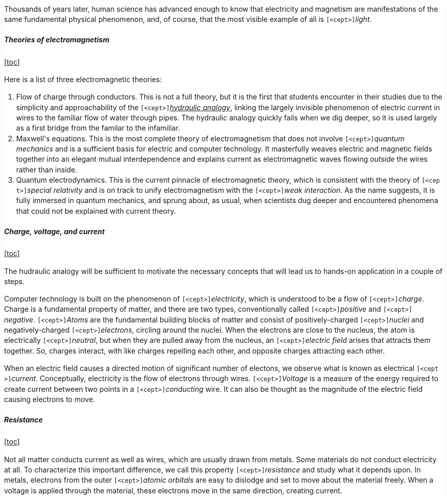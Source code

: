 Thousands of years later, human science has advanced enough to know that electricity and magnetism are manifestations of the same fundamental physical phenomenon, and, of course, that the most visible example of all is `[<cept>]`_light_.

##### Theories of electromagnetism
[[toc](#table-of-contents)]  

Here is a list of three electromagnetic theories:
1. Flow of charge through conductors. This is not a full theory, but it is the first that students encounter in their studies due to the simplicity and approachability of the `[<cept>]`[_hydraulic analogy_](https://en.wikipedia.org/wiki/Fundamental_interaction), linking the largely invisible phenomenon of electric current in wires to the familiar flow of water through pipes. The hydraulic analogy quickly fails when we dig deeper, so it is used largely as a first bridge from the familar to the infamiliar.    
2. Maxwell's equations. This is the most complete theory of electromagnetism that does not involve `[<cept>]`_quantum mechanics_ and is a sufficient basis for electric and computer technology. It masterfully weaves electric and magnetic fields together into an elegant mutual interdependence and explains current as electromagnetic waves flowing _outside_ the wires rather than inside.  
3. Quantum electrodynamics. This is the current pinnacle of electromagnetic theory, which is consistent with the theory of `[<cept>]`_special relativity_ and is on track to unify electromagnetism with the `[<cept>]`_weak interaction_. As the name suggests, it is fully immersed in quantum mechanics, and sprung about, as usual, when scientists dug deeper and encountered phenomena that could not be explained with current theory.    

##### Charge, voltage, and current
[[toc](#table-of-contents)]  

The hudraulic analogy will be sufficient to motivate the necessary concepts that will lead us to hands-on application in a couple of steps.

Computer technology is built on the phenomenon of `[<cept>]`_electricity_, which is understood to be a flow of `[<cept>]`_charge_. Charge is a fundamental property of matter, and there are two types, conventionally called `[<cept>]`_positive_ and `[<cept>]`_negative_. `[<cept>]`_Atoms_ are the fundamental building blocks of matter and consist of positively-charged `[<cept>]`_nuclei_ and negatively-charged `[<cept>]`_electrons_, circling around the nuclei. When the electrons are close to the nucleus, the atom is electrically `[<cept>]`_neutral_, but when they are pulled away from the nucleus, an `[<cept>]`_electric field_ arises that attracts them together. So, charges interact, with like charges repelling each other, and opposite charges attracting each other.

When an electric field causes a directed motion of significant number of electons, we observe what is known as electrical `[<cept>]`_current_. Conceptually, electricity is the flow of electrons through wires. `[<cept>]`_Voltage_ is a measure of the energy required to create current between two points in a `[<cept>]`_conducting_ wire. It can also be thought as the magnitude of the electric field causing electrons to move.

##### Resistance  
[[toc](#table-of-contents)]  

Not all matter conducts current as well as wires, which are usually drawn from metals. Some materials do not conduct electricity at all. To characterize this important difference, we call this property `[<cept>]`_resistance_ and study what it depends upon. In metals, electrons from the outer `[<cept>]`_atomic orbitals_ are easy to dislodge and set to move about the material freely. When a voltage is applied through the material, these electrons move in the same direction, creating current.
